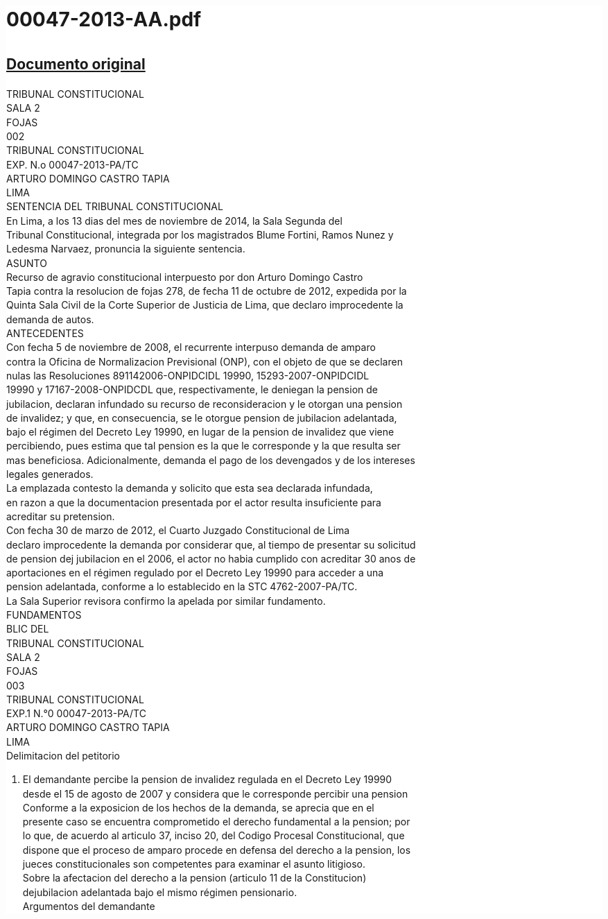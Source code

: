 
00047-2013-AA.pdf
=================
  
[Documento original](https://tc.gob.pe/jurisprudencia/2015/00047-2013-AA.pdf)  
---  
TRIBUNAL CONSTITUCIONAL  
SALA 2  
FOJAS  
002  
TRIBUNAL CONSTITUCIONAL  
EXP. N.o 00047-2013-PA/TC  
ARTURO DOMINGO CASTRO TAPIA  
LIMA  
SENTENCIA DEL TRIBUNAL CONSTITUCIONAL  
En Lima, a los 13 dias del mes de noviembre de 2014, la Sala Segunda del  
Tribunal Constitucional, integrada por los magistrados Blume Fortini, Ramos Nunez y  
Ledesma Narvaez, pronuncia la siguiente sentencia.  
ASUNTO  
Recurso de agravio constitucional interpuesto por don Arturo Domingo Castro  
Tapia contra la resolucion de fojas 278, de fecha 11 de octubre de 2012, expedida por la  
Quinta Sala Civil de la Corte Superior de Justicia de Lima, que declaro improcedente la  
demanda de autos.  
ANTECEDENTES  
Con fecha 5 de noviembre de 2008, el recurrente interpuso demanda de amparo  
contra la Oficina de Normalizacion Previsional (ONP), con el objeto de que se declaren  
nulas las Resoluciones 891142006-ONPIDCIDL 19990, 15293-2007-ONPIDCIDL  
19990 y 17167-2008-ONPIDCDL que, respectivamente, le deniegan la pension de  
jubilacion, declaran infundado su recurso de reconsideracion y le otorgan una pension  
de invalidez; y que, en consecuencia, se le otorgue pension de jubilacion adelantada,  
bajo el régimen del Decreto Ley 19990, en lugar de la pension de invalidez que viene  
percibiendo, pues estima que tal pension es la que le corresponde y la que resulta ser  
mas beneficiosa. Adicionalmente, demanda el pago de los devengados y de los intereses  
legales generados.  
La emplazada contesto la demanda y solicito que esta sea declarada infundada,  
en razon a que la documentacion presentada por el actor resulta insuficiente para  
acreditar su pretension.  
Con fecha 30 de marzo de 2012, el Cuarto Juzgado Constitucional de Lima  
declaro improcedente la demanda por considerar que, al tiempo de presentar su solicitud  
de pension dej jubilacion en el 2006, el actor no habia cumplido con acreditar 30 anos de  
aportaciones en el régimen regulado por el Decreto Ley 19990 para acceder a una  
pension adelantada, conforme a lo establecido en la STC 4762-2007-PA/TC.  
La Sala Superior revisora confirmo la apelada por similar fundamento.  
FUNDAMENTOS  
BLIC DEL  
TRIBUNAL CONSTITUCIONAL  
SALA 2  
FOJAS  
003  
TRIBUNAL CONSTITUCIONAL  
EXP.1 N.°0 00047-2013-PA/TC  
ARTURO DOMINGO CASTRO TAPIA  
LIMA  
Delimitacion del petitorio  
1. El demandante percibe la pension de invalidez regulada en el Decreto Ley 19990  
desde el 15 de agosto de 2007 y considera que le corresponde percibir una pension  
Conforme a la exposicion de los hechos de la demanda, se aprecia que en el  
presente caso se encuentra comprometido el derecho fundamental a la pension; por  
lo que, de acuerdo al articulo 37, inciso 20, del Codigo Procesal Constitucional, que  
dispone que el proceso de amparo procede en defensa del derecho a la pension, los  
jueces constitucionales son competentes para examinar el asunto litigioso.  
Sobre la afectacion del derecho a la pension (articulo 11 de la Constitucion)  
dejubilacion adelantada bajo el mismo régimen pensionario.  
Argumentos del demandante  